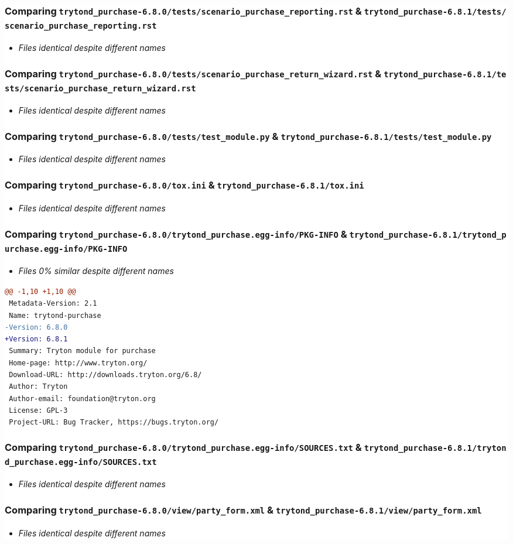 ### Comparing `trytond_purchase-6.8.0/tests/scenario_purchase_reporting.rst` & `trytond_purchase-6.8.1/tests/scenario_purchase_reporting.rst`

 * *Files identical despite different names*

### Comparing `trytond_purchase-6.8.0/tests/scenario_purchase_return_wizard.rst` & `trytond_purchase-6.8.1/tests/scenario_purchase_return_wizard.rst`

 * *Files identical despite different names*

### Comparing `trytond_purchase-6.8.0/tests/test_module.py` & `trytond_purchase-6.8.1/tests/test_module.py`

 * *Files identical despite different names*

### Comparing `trytond_purchase-6.8.0/tox.ini` & `trytond_purchase-6.8.1/tox.ini`

 * *Files identical despite different names*

### Comparing `trytond_purchase-6.8.0/trytond_purchase.egg-info/PKG-INFO` & `trytond_purchase-6.8.1/trytond_purchase.egg-info/PKG-INFO`

 * *Files 0% similar despite different names*

```diff
@@ -1,10 +1,10 @@
 Metadata-Version: 2.1
 Name: trytond-purchase
-Version: 6.8.0
+Version: 6.8.1
 Summary: Tryton module for purchase
 Home-page: http://www.tryton.org/
 Download-URL: http://downloads.tryton.org/6.8/
 Author: Tryton
 Author-email: foundation@tryton.org
 License: GPL-3
 Project-URL: Bug Tracker, https://bugs.tryton.org/
```

### Comparing `trytond_purchase-6.8.0/trytond_purchase.egg-info/SOURCES.txt` & `trytond_purchase-6.8.1/trytond_purchase.egg-info/SOURCES.txt`

 * *Files identical despite different names*

### Comparing `trytond_purchase-6.8.0/view/party_form.xml` & `trytond_purchase-6.8.1/view/party_form.xml`

 * *Files identical despite different names*
